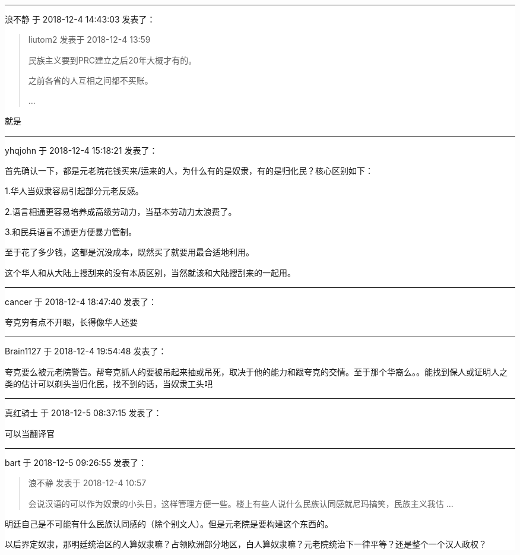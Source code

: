 ---------

浪不静 于 2018-12-4 14:43:03 发表了：

> liutom2 发表于 2018-12-4 13:59
> 
> 民族主义要到PRC建立之后20年大概才有的。
> 
> 之前各省的人互相之间都不买账。
> 
> ...



就是

---------

yhqjohn 于 2018-12-4 15:18:21 发表了：

首先确认一下，都是元老院花钱买来/运来的人，为什么有的是奴隶，有的是归化民？核心区别如下：

1.华人当奴隶容易引起部分元老反感。

2.语言相通更容易培养成高级劳动力，当基本劳动力太浪费了。

3.和民兵语言不通更方便暴力管制。

至于花了多少钱，这都是沉没成本，既然买了就要用最合适地利用。

这个华人和从大陆上搜刮来的没有本质区别，当然就该和大陆搜刮来的一起用。

---------

cancer 于 2018-12-4 18:47:40 发表了：

夸克穷有点不开眼，长得像华人还要

---------

Brain1127 于 2018-12-4 19:54:48 发表了：

夸克要么被元老院警告。帮夸克抓人的要被吊起来抽或吊死，取决于他的能力和跟夸克的交情。至于那个华裔么。。能找到保人或证明人之类的估计可以剃头当归化民，找不到的话，当奴隶工头吧

---------

真红骑士 于 2018-12-5 08:37:15 发表了：

可以当翻译官

---------

bart 于 2018-12-5 09:26:55 发表了：

> 浪不静 发表于 2018-12-4 10:57
> 
> 会说汉语的可以作为奴隶的小头目，这样管理方便一些。楼上有些人说什么民族认同感就尼玛搞笑，民族主义我估 ...



明廷自己是不可能有什么民族认同感的（除个别文人）。但是元老院是要构建这个东西的。

以后界定奴隶，那明廷统治区的人算奴隶嘛？占领欧洲部分地区，白人算奴隶嘛？元老院统治下一律平等？还是整个一个汉人政权？
